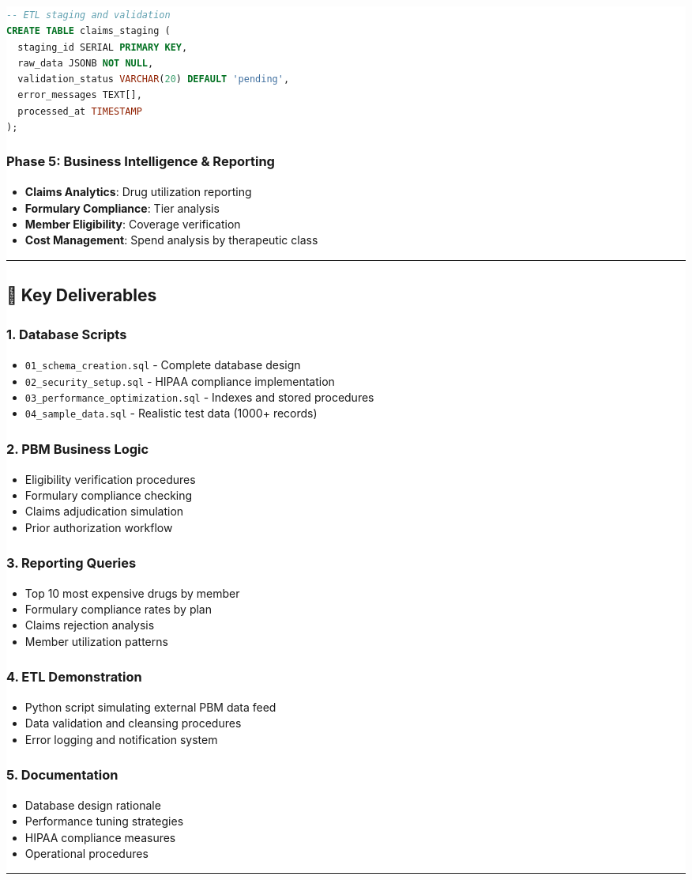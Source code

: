 ```sql
-- ETL staging and validation
CREATE TABLE claims_staging (
  staging_id SERIAL PRIMARY KEY,
  raw_data JSONB NOT NULL,
  validation_status VARCHAR(20) DEFAULT 'pending',
  error_messages TEXT[],
  processed_at TIMESTAMP
);
```

### **Phase 5: Business Intelligence & Reporting**
- **Claims Analytics**: Drug utilization reporting
- **Formulary Compliance**: Tier analysis
- **Member Eligibility**: Coverage verification
- **Cost Management**: Spend analysis by therapeutic class

---

## 🎯 Key Deliverables

### **1. Database Scripts**
- `01_schema_creation.sql` - Complete database design
- `02_security_setup.sql` - HIPAA compliance implementation
- `03_performance_optimization.sql` - Indexes and stored procedures
- `04_sample_data.sql` - Realistic test data (1000+ records)

### **2. PBM Business Logic**
- Eligibility verification procedures
- Formulary compliance checking
- Claims adjudication simulation
- Prior authorization workflow

### **3. Reporting Queries**
- Top 10 most expensive drugs by member
- Formulary compliance rates by plan
- Claims rejection analysis
- Member utilization patterns

### **4. ETL Demonstration**
- Python script simulating external PBM data feed
- Data validation and cleansing procedures
- Error logging and notification system

### **5. Documentation**
- Database design rationale
- Performance tuning strategies
- HIPAA compliance measures
- Operational procedures

---